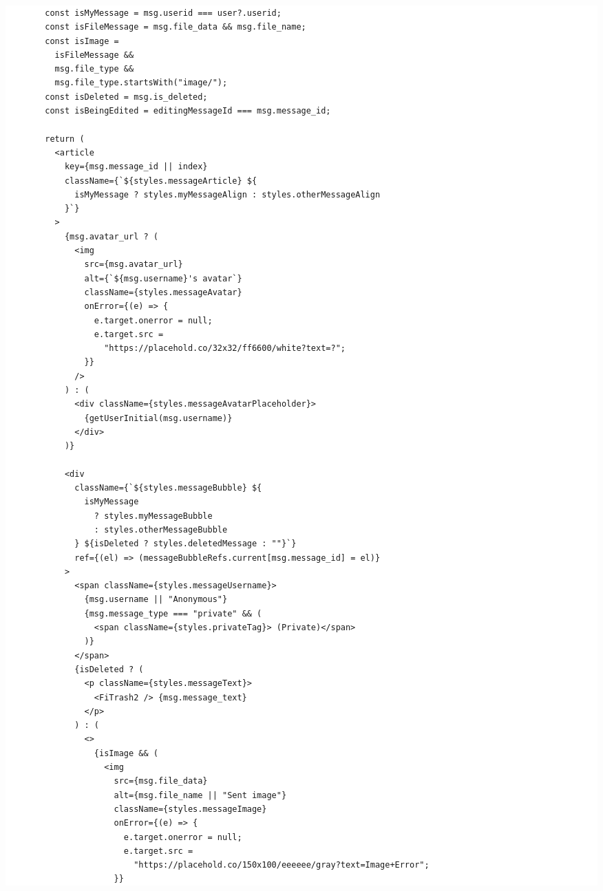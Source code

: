            const isMyMessage = msg.userid === user?.userid;
            const isFileMessage = msg.file_data && msg.file_name;
            const isImage =
              isFileMessage &&
              msg.file_type &&
              msg.file_type.startsWith("image/");
            const isDeleted = msg.is_deleted;
            const isBeingEdited = editingMessageId === msg.message_id;

            return (
              <article
                key={msg.message_id || index}
                className={`${styles.messageArticle} ${
                  isMyMessage ? styles.myMessageAlign : styles.otherMessageAlign
                }`}
              >
                {msg.avatar_url ? (
                  <img
                    src={msg.avatar_url}
                    alt={`${msg.username}'s avatar`}
                    className={styles.messageAvatar}
                    onError={(e) => {
                      e.target.onerror = null;
                      e.target.src =
                        "https://placehold.co/32x32/ff6600/white?text=?";
                    }}
                  />
                ) : (
                  <div className={styles.messageAvatarPlaceholder}>
                    {getUserInitial(msg.username)}
                  </div>
                )}

                <div
                  className={`${styles.messageBubble} ${
                    isMyMessage
                      ? styles.myMessageBubble
                      : styles.otherMessageBubble
                  } ${isDeleted ? styles.deletedMessage : ""}`}
                  ref={(el) => (messageBubbleRefs.current[msg.message_id] = el)}
                >
                  <span className={styles.messageUsername}>
                    {msg.username || "Anonymous"}
                    {msg.message_type === "private" && (
                      <span className={styles.privateTag}> (Private)</span>
                    )}
                  </span>
                  {isDeleted ? (
                    <p className={styles.messageText}>
                      <FiTrash2 /> {msg.message_text}
                    </p>
                  ) : (
                    <>
                      {isImage && (
                        <img
                          src={msg.file_data}
                          alt={msg.file_name || "Sent image"}
                          className={styles.messageImage}
                          onError={(e) => {
                            e.target.onerror = null;
                            e.target.src =
                              "https://placehold.co/150x100/eeeeee/gray?text=Image+Error";
                          }}